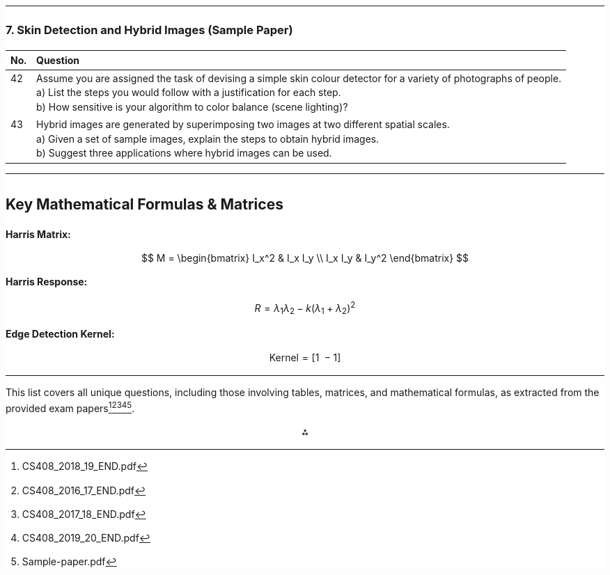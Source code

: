 
---

### 7. Skin Detection and Hybrid Images (Sample Paper)

| No. | Question |
| :-- | :-- |
| 42 | Assume you are assigned the task of devising a simple skin colour detector for a variety of photographs of people. <br> a) List the steps you would follow with a justification for each step. <br> b) How sensitive is your algorithm to color balance (scene lighting)? |
| 43 | Hybrid images are generated by superimposing two images at two different spatial scales. <br> a) Given a set of sample images, explain the steps to obtain hybrid images. <br> b) Suggest three applications where hybrid images can be used. |


---

## Key Mathematical Formulas \& Matrices

**Harris Matrix:**

$$
M = \begin{bmatrix}
I_x^2 & I_x I_y \\
I_x I_y & I_y^2
\end{bmatrix}
$$

**Harris Response:**

$$
R = \lambda_1 \lambda_2 - k(\lambda_1 + \lambda_2)^2
$$

**Edge Detection Kernel:**

$$
\text{Kernel} = [1\ -1]
$$

---

This list covers all unique questions, including those involving tables, matrices, and mathematical formulas, as extracted from the provided exam papers[^1][^2][^3][^4][^5].

<div style="text-align: center">⁂</div>

[^1]: CS408_2018_19_END.pdf

[^2]: CS408_2016_17_END.pdf

[^3]: CS408_2017_18_END.pdf

[^4]: CS408_2019_20_END.pdf

[^5]: Sample-paper.pdf

